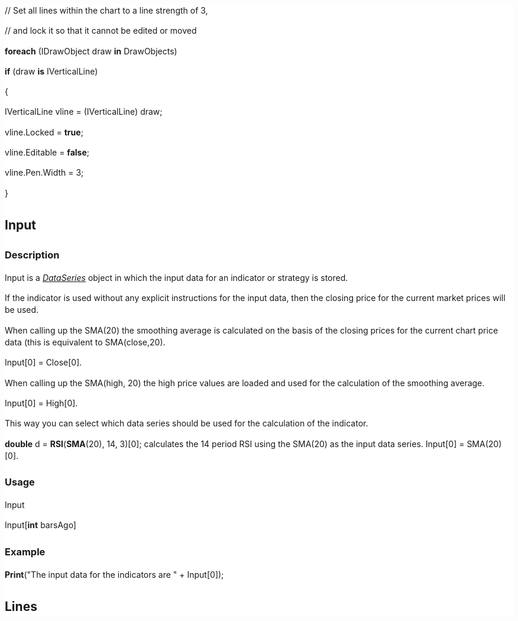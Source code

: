 // Set all lines within the chart to a line strength of 3,

// and lock it so that it cannot be edited or moved

**foreach** (IDrawObject draw **in** DrawObjects)

**if** (draw **is** IVerticalLine)

{

IVerticalLine vline = (IVerticalLine) draw;

vline.Locked = **true**;

vline.Editable = **false**;

vline.Pen.Width = 3;

}

Input
-----

### Description

Input is a [*DataSeries*](#dataseries-1) object in which the input data for an indicator or strategy is stored.

If the indicator is used without any explicit instructions for the input data, then the closing price for the current market prices will be used.

When calling up the SMA(20) the smoothing average is calculated on the basis of the closing prices for the current chart price data (this is equivalent to SMA(close,20).

Input\[0\] = Close\[0\].

When calling up the SMA(high, 20) the high price values are loaded and used for the calculation of the smoothing average.

Input\[0\] = High\[0\].

This way you can select which data series should be used for the calculation of the indicator.

**double** d = **RSI**(**SMA**(20), 14, 3)\[0\]; calculates the 14 period RSI using the SMA(20) as the input data series.
Input\[0\] = SMA(20)\[0\].

### Usage

Input

Input\[**int** barsAgo\]

### Example

**Print**("The input data for the indicators are " + Input\[0\]);

Lines
-----
